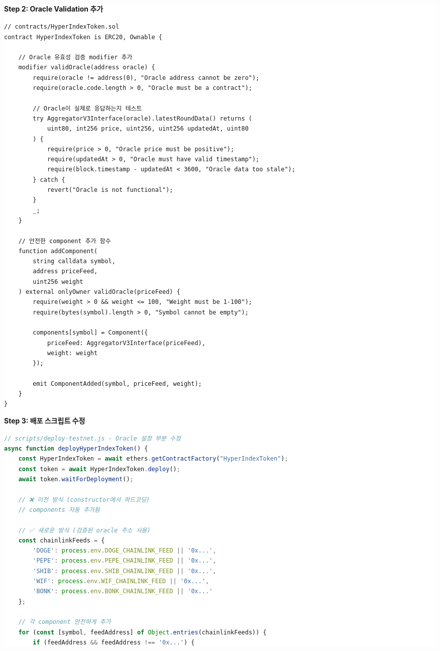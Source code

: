 **Step 2: Oracle Validation 추가**
```solidity
// contracts/HyperIndexToken.sol
contract HyperIndexToken is ERC20, Ownable {
    
    // Oracle 유효성 검증 modifier 추가
    modifier validOracle(address oracle) {
        require(oracle != address(0), "Oracle address cannot be zero");
        require(oracle.code.length > 0, "Oracle must be a contract");
        
        // Oracle이 실제로 응답하는지 테스트
        try AggregatorV3Interface(oracle).latestRoundData() returns (
            uint80, int256 price, uint256, uint256 updatedAt, uint80
        ) {
            require(price > 0, "Oracle price must be positive");
            require(updatedAt > 0, "Oracle must have valid timestamp");
            require(block.timestamp - updatedAt < 3600, "Oracle data too stale");
        } catch {
            revert("Oracle is not functional");
        }
        _;
    }
    
    // 안전한 component 추가 함수
    function addComponent(
        string calldata symbol,
        address priceFeed,
        uint256 weight
    ) external onlyOwner validOracle(priceFeed) {
        require(weight > 0 && weight <= 100, "Weight must be 1-100");
        require(bytes(symbol).length > 0, "Symbol cannot be empty");
        
        components[symbol] = Component({
            priceFeed: AggregatorV3Interface(priceFeed),
            weight: weight
        });
        
        emit ComponentAdded(symbol, priceFeed, weight);
    }
}
```

**Step 3: 배포 스크립트 수정**
```javascript
// scripts/deploy-testnet.js - Oracle 설정 부분 수정
async function deployHyperIndexToken() {
    const HyperIndexToken = await ethers.getContractFactory("HyperIndexToken");
    const token = await HyperIndexToken.deploy();
    await token.waitForDeployment();
    
    // ❌ 이전 방식 (constructor에서 하드코딩)
    // components 자동 추가됨
    
    // ✅ 새로운 방식 (검증된 oracle 주소 사용)
    const chainlinkFeeds = {
        'DOGE': process.env.DOGE_CHAINLINK_FEED || '0x...',
        'PEPE': process.env.PEPE_CHAINLINK_FEED || '0x...',
        'SHIB': process.env.SHIB_CHAINLINK_FEED || '0x...',
        'WIF': process.env.WIF_CHAINLINK_FEED || '0x...',
        'BONK': process.env.BONK_CHAINLINK_FEED || '0x...'
    };
    
    // 각 component 안전하게 추가
    for (const [symbol, feedAddress] of Object.entries(chainlinkFeeds)) {
        if (feedAddress && feedAddress !== '0x...') {
```